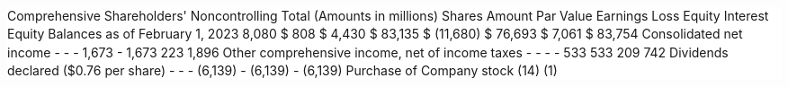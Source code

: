<td>Comprehensive</td>
<td>Shareholders'</td>
<td>Noncontrolling</td>
<td>Total</td>
</tr>
<tr>
<td>(Amounts in millions)</td>
<td>Shares</td>
<td>Amount</td>
<td>Par Value</td>
<td>Earnings</td>
<td>Loss</td>
<td>Equity</td>
<td>Interest</td>
<td>Equity</td>
</tr>
<tr>
<td>Balances as of February 1, 2023</td>
<td>8,080</td>
<td>$ 808</td>
<td>$ 4,430</td>
<td>$ 83,135</td>
<td>$ (11,680)</td>
<td>$ 76,693</td>
<td>$ 7,061</td>
<td>$ 83,754</td>
</tr>
<tr>
<td>Consolidated net income</td>
<td>-</td>
<td>-</td>
<td>-</td>
<td>1,673</td>
<td>-</td>
<td>1,673</td>
<td>223</td>
<td>1,896</td>
</tr>
<tr>
<td>Other comprehensive income, net of income taxes</td>
<td>-</td>
<td>-</td>
<td>-</td>
<td>-</td>
<td>533</td>
<td>533</td>
<td>209</td>
<td>742</td>
</tr>
<tr>
<td>Dividends declared ($0.76 per share)</td>
<td>-</td>
<td>-</td>
<td>-</td>
<td>(6,139)</td>
<td>-</td>
<td>(6,139)</td>
<td>-</td>
<td>(6,139)</td>
</tr>
<tr>
<td>Purchase of Company stock</td>
<td>(14)</td>
<td>(1)</td>